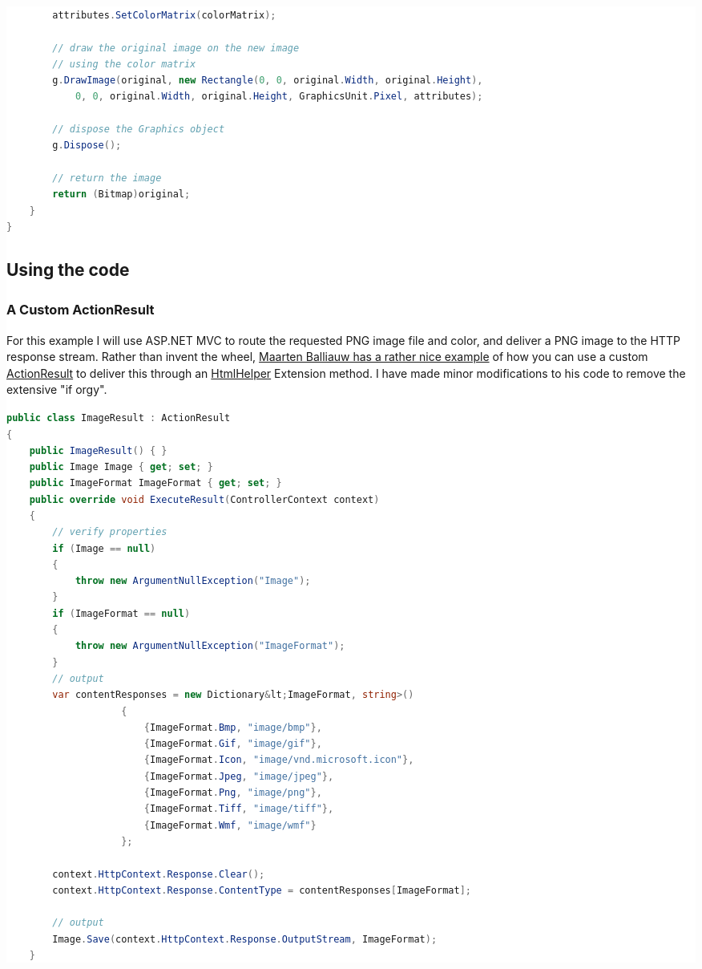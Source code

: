 ```csharp
        attributes.SetColorMatrix(colorMatrix);

        // draw the original image on the new image
        // using the color matrix
        g.DrawImage(original, new Rectangle(0, 0, original.Width, original.Height),
            0, 0, original.Width, original.Height, GraphicsUnit.Pixel, attributes);

        // dispose the Graphics object
        g.Dispose();

        // return the image
        return (Bitmap)original;
    }
}
```

## Using the code

### A Custom ActionResult

For this example I will use ASP.NET MVC to route the requested PNG image file and color, and deliver a PNG image to the HTTP response stream. Rather than invent the wheel, [Maarten Balliauw has a rather nice example](http://blog.maartenballiauw.be/post/2008/05/ASPNET-MVC-custom-ActionResult.aspx) of how you can use a custom [ActionResult](http://msdn.microsoft.com/en-us/library/system.web.mvc.actionresult.aspx) to deliver this through an [HtmlHelper](http://msdn.microsoft.com/en-us/library/system.web.mvc.htmlhelper.aspx) Extension method. I have made minor modifications to his code to remove the extensive "if orgy".

```csharp
public class ImageResult : ActionResult
{
    public ImageResult() { }
    public Image Image { get; set; }
    public ImageFormat ImageFormat { get; set; }
    public override void ExecuteResult(ControllerContext context)
    {
        // verify properties
        if (Image == null)
        {
            throw new ArgumentNullException("Image");
        }
        if (ImageFormat == null)
        {
            throw new ArgumentNullException("ImageFormat");
        }
        // output
        var contentResponses = new Dictionary&lt;ImageFormat, string>()
                    {
                        {ImageFormat.Bmp, "image/bmp"},
                        {ImageFormat.Gif, "image/gif"},
                        {ImageFormat.Icon, "image/vnd.microsoft.icon"},
                        {ImageFormat.Jpeg, "image/jpeg"},
                        {ImageFormat.Png, "image/png"},
                        {ImageFormat.Tiff, "image/tiff"},
                        {ImageFormat.Wmf, "image/wmf"}
                    };

        context.HttpContext.Response.Clear();
        context.HttpContext.Response.ContentType = contentResponses[ImageFormat];

        // output
        Image.Save(context.HttpContext.Response.OutputStream, ImageFormat);
    }
```